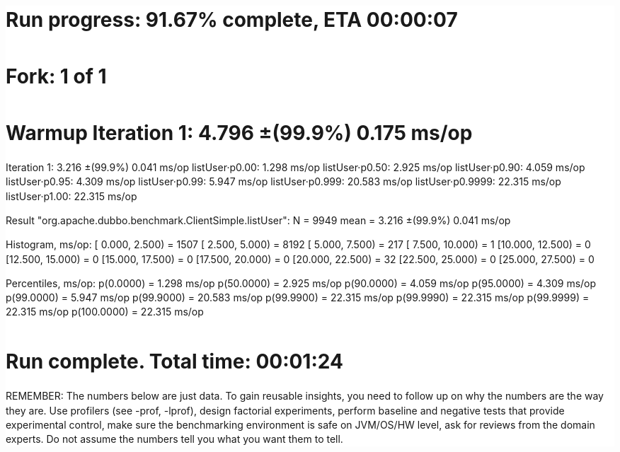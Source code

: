 # Run progress: 91.67% complete, ETA 00:00:07
# Fork: 1 of 1
# Warmup Iteration   1: 4.796 ±(99.9%) 0.175 ms/op
Iteration   1: 3.216 ±(99.9%) 0.041 ms/op
                 listUser·p0.00:   1.298 ms/op
                 listUser·p0.50:   2.925 ms/op
                 listUser·p0.90:   4.059 ms/op
                 listUser·p0.95:   4.309 ms/op
                 listUser·p0.99:   5.947 ms/op
                 listUser·p0.999:  20.583 ms/op
                 listUser·p0.9999: 22.315 ms/op
                 listUser·p1.00:   22.315 ms/op



Result "org.apache.dubbo.benchmark.ClientSimple.listUser":
  N = 9949
  mean =      3.216 ±(99.9%) 0.041 ms/op

  Histogram, ms/op:
    [ 0.000,  2.500) = 1507 
    [ 2.500,  5.000) = 8192 
    [ 5.000,  7.500) = 217 
    [ 7.500, 10.000) = 1 
    [10.000, 12.500) = 0 
    [12.500, 15.000) = 0 
    [15.000, 17.500) = 0 
    [17.500, 20.000) = 0 
    [20.000, 22.500) = 32 
    [22.500, 25.000) = 0 
    [25.000, 27.500) = 0 

  Percentiles, ms/op:
      p(0.0000) =      1.298 ms/op
     p(50.0000) =      2.925 ms/op
     p(90.0000) =      4.059 ms/op
     p(95.0000) =      4.309 ms/op
     p(99.0000) =      5.947 ms/op
     p(99.9000) =     20.583 ms/op
     p(99.9900) =     22.315 ms/op
     p(99.9990) =     22.315 ms/op
     p(99.9999) =     22.315 ms/op
    p(100.0000) =     22.315 ms/op


# Run complete. Total time: 00:01:24

REMEMBER: The numbers below are just data. To gain reusable insights, you need to follow up on
why the numbers are the way they are. Use profilers (see -prof, -lprof), design factorial
experiments, perform baseline and negative tests that provide experimental control, make sure
the benchmarking environment is safe on JVM/OS/HW level, ask for reviews from the domain experts.
Do not assume the numbers tell you what you want them to tell.

